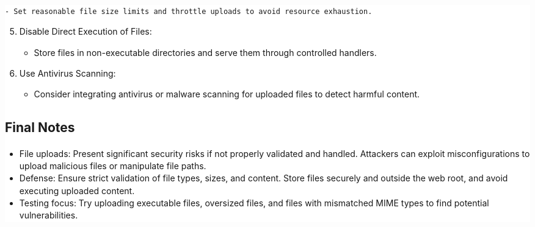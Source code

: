     - Set reasonable file size limits and throttle uploads to avoid resource exhaustion.
5. Disable Direct Execution of Files:

    - Store files in non-executable directories and serve them through controlled handlers.
6. Use Antivirus Scanning:

    - Consider integrating antivirus or malware scanning for uploaded files to detect harmful content.

## Final Notes
- File uploads: Present significant security risks if not properly validated and handled. Attackers can exploit misconfigurations to upload malicious files or manipulate file paths.
- Defense: Ensure strict validation of file types, sizes, and content. Store files securely and outside the web root, and avoid executing uploaded content.
- Testing focus: Try uploading executable files, oversized files, and files with mismatched MIME types to find potential vulnerabilities.
